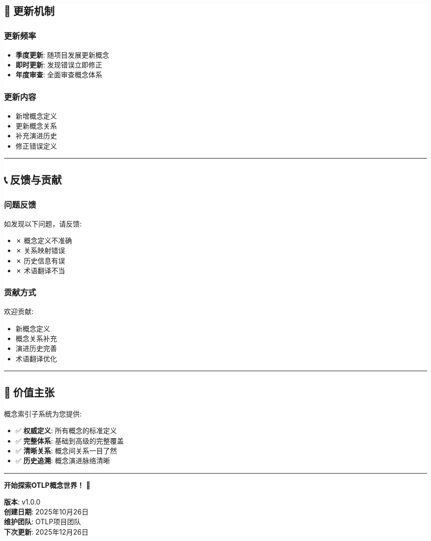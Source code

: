 
## 🔄 更新机制

### 更新频率

- **季度更新**: 随项目发展更新概念
- **即时更新**: 发现错误立即修正
- **年度审查**: 全面审查概念体系

### 更新内容

- 新增概念定义
- 更新概念关系
- 补充演进历史
- 修正错误定义

---

## 📞 反馈与贡献

### 问题反馈

如发现以下问题，请反馈:

- ✗ 概念定义不准确
- ✗ 关系映射错误
- ✗ 历史信息有误
- ✗ 术语翻译不当

### 贡献方式

欢迎贡献:

- 新概念定义
- 概念关系补充
- 演进历史完善
- 术语翻译优化

---

## 🎯 价值主张

概念索引子系统为您提供:

- ✅ **权威定义**: 所有概念的标准定义
- ✅ **完整体系**: 基础到高级的完整覆盖
- ✅ **清晰关系**: 概念间关系一目了然
- ✅ **历史追溯**: 概念演进脉络清晰

---

**开始探索OTLP概念世界！** 🚀

**版本**: v1.0.0  
**创建日期**: 2025年10月26日  
**维护团队**: OTLP项目团队  
**下次更新**: 2025年12月26日

